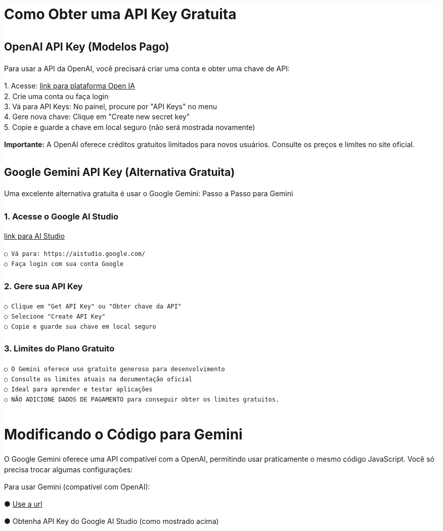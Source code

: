 # Como Obter uma API Key Gratuita

## OpenAI API Key (Modelos Pago)

Para usar a API da OpenAI, você precisará criar uma conta e obter uma chave de API:

1.​ Acesse: [link para plataforma Open IA](https://platform.openai.com/) <br>
2.​ Crie uma conta ou faça login <br>
3.​ Vá para API Keys: No painel, procure por "API Keys" no menu <br>
4.​ Gere nova chave: Clique em "Create new secret key" <br>
5.​ Copie e guarde a chave em local seguro (não será mostrada novamente) <br>

**Importante:** A OpenAI oferece créditos gratuitos limitados para novos usuários. Consulte os
preços e limites no site oficial.

## Google Gemini API Key (Alternativa Gratuita)

Uma excelente alternativa gratuita é usar o Google Gemini:
Passo a Passo para Gemini

### 1.​ Acesse o Google AI Studio

[link para AI Studio](https://aistudio.google.com/)
<br>

    ○​ Vá para: https://aistudio.google.com/
    ○​ Faça login com sua conta Google

### 2.​ Gere sua API Key

    ○​ Clique em "Get API Key" ou "Obter chave da API"
    ○​ Selecione "Create API Key"
    ○​ Copie e guarde sua chave em local seguro

### 3.​ Limites do Plano Gratuito

    ○​ O Gemini oferece uso gratuito generoso para desenvolvimento
    ○​ Consulte os limites atuais na documentação oficial
    ○​ Ideal para aprender e testar aplicações
    ○​ NÃO ADICIONE DADOS DE PAGAMENTO para conseguir obter os limites gratuitos.

# Modificando o Código para Gemini

O Google Gemini oferece uma API compatível com a OpenAI, permitindo usar praticamente o
mesmo código JavaScript. Você só precisa trocar algumas configurações:

Para usar Gemini (compatível com OpenAI):

●​ [Use a url ](https://generativelanguage.googleapis.com/v1beta/openai/chat/completions)

●​ Obtenha API Key do Google AI Studio (como mostrado acima)
